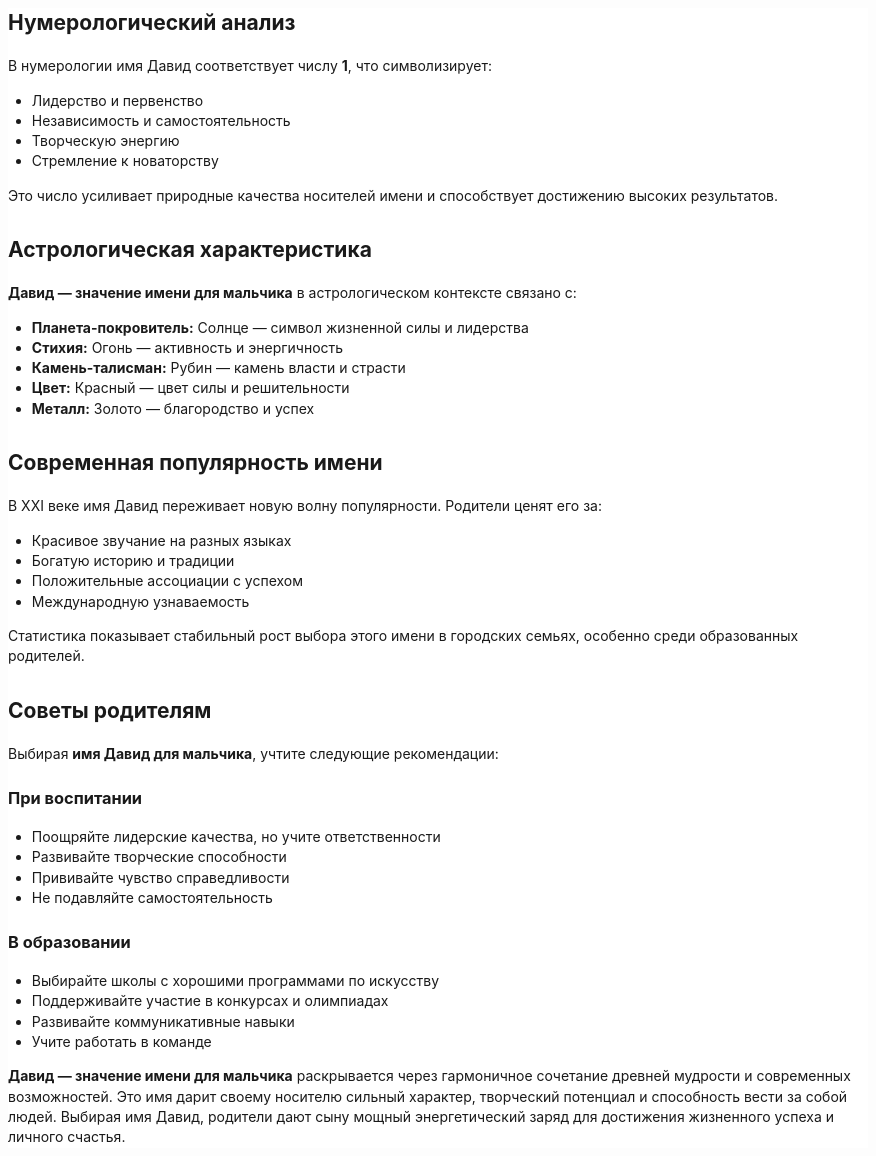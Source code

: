 ## Нумерологический анализ

В нумерологии имя Давид соответствует числу **1**, что символизирует:

- Лидерство и первенство
- Независимость и самостоятельность
- Творческую энергию
- Стремление к новаторству

Это число усиливает природные качества носителей имени и способствует достижению высоких результатов.

## Астрологическая характеристика

**Давид — значение имени для мальчика** в астрологическом контексте связано с:

- **Планета-покровитель:** Солнце — символ жизненной силы и лидерства
- **Стихия:** Огонь — активность и энергичность
- **Камень-талисман:** Рубин — камень власти и страсти
- **Цвет:** Красный — цвет силы и решительности
- **Металл:** Золото — благородство и успех

## Современная популярность имени

В XXI веке имя Давид переживает новую волну популярности. Родители ценят его за:

- Красивое звучание на разных языках
- Богатую историю и традиции
- Положительные ассоциации с успехом
- Международную узнаваемость

Статистика показывает стабильный рост выбора этого имени в городских семьях, особенно среди образованных родителей.

## Советы родителям

Выбирая **имя Давид для мальчика**, учтите следующие рекомендации:

### При воспитании

- Поощряйте лидерские качества, но учите ответственности
- Развивайте творческие способности
- Прививайте чувство справедливости
- Не подавляйте самостоятельность

### В образовании

- Выбирайте школы с хорошими программами по искусству
- Поддерживайте участие в конкурсах и олимпиадах
- Развивайте коммуникативные навыки
- Учите работать в команде

**Давид — значение имени для мальчика** раскрывается через гармоничное сочетание древней мудрости и современных возможностей. Это имя дарит своему носителю сильный характер, творческий потенциал и способность вести за собой людей. Выбирая имя Давид, родители дают сыну мощный энергетический заряд для достижения жизненного успеха и личного счастья.
